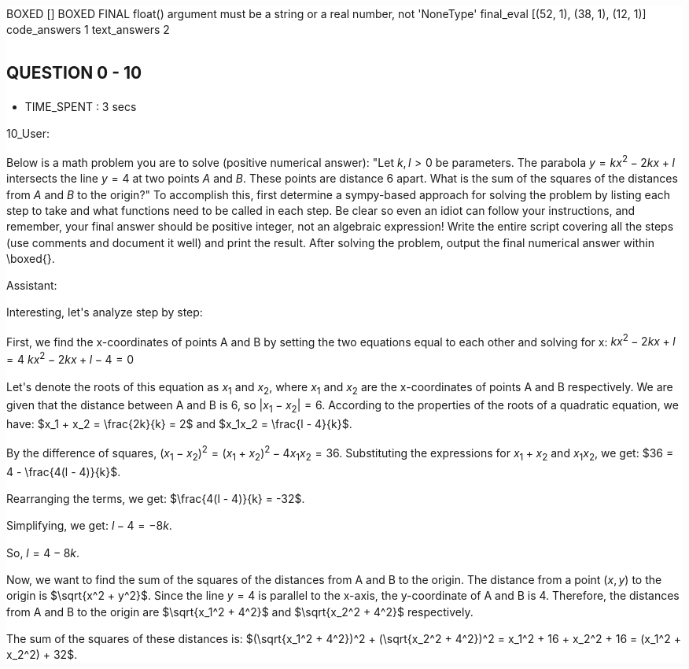 BOXED []
BOXED FINAL 
float() argument must be a string or a real number, not 'NoneType' final_eval
[(52, 1), (38, 1), (12, 1)]
code_answers 1 text_answers 2



## QUESTION 0 - 10 
- TIME_SPENT : 3 secs

10_User:

Below is a math problem you are to solve (positive numerical answer):
"Let $k, l > 0$ be parameters. The parabola $y = kx^2 - 2kx + l$ intersects the line $y = 4$ at two points $A$ and $B$. These points are distance 6 apart. What is the sum of the squares of the distances from $A$ and $B$ to the origin?"
To accomplish this, first determine a sympy-based approach for solving the problem by listing each step to take and what functions need to be called in each step. Be clear so even an idiot can follow your instructions, and remember, your final answer should be positive integer, not an algebraic expression!
Write the entire script covering all the steps (use comments and document it well) and print the result. After solving the problem, output the final numerical answer within \boxed{}.

Assistant: 

Interesting, let's analyze step by step:



First, we find the x-coordinates of points A and B by setting the two equations equal to each other and solving for x:
$kx^2 - 2kx + l = 4$
$kx^2 - 2kx + l - 4 = 0$

Let's denote the roots of this equation as $x_1$ and $x_2$, where $x_1$ and $x_2$ are the x-coordinates of points A and B respectively. We are given that the distance between A and B is 6, so $|x_1 - x_2| = 6$. According to the properties of the roots of a quadratic equation, we have:
$x_1 + x_2 = \frac{2k}{k} = 2$ and $x_1x_2 = \frac{l - 4}{k}$.

By the difference of squares, $(x_1 - x_2)^2 = (x_1 + x_2)^2 - 4x_1x_2 = 36$. Substituting the expressions for $x_1 + x_2$ and $x_1x_2$, we get:
$36 = 4 - \frac{4(l - 4)}{k}$.

Rearranging the terms, we get:
$\frac{4(l - 4)}{k} = -32$.

Simplifying, we get:
$l - 4 = -8k$.

So, $l = 4 - 8k$.

Now, we want to find the sum of the squares of the distances from A and B to the origin. The distance from a point $(x, y)$ to the origin is $\sqrt{x^2 + y^2}$. Since the line $y = 4$ is parallel to the x-axis, the y-coordinate of A and B is 4. Therefore, the distances from A and B to the origin are $\sqrt{x_1^2 + 4^2}$ and $\sqrt{x_2^2 + 4^2}$ respectively.

The sum of the squares of these distances is:
$(\sqrt{x_1^2 + 4^2})^2 + (\sqrt{x_2^2 + 4^2})^2 = x_1^2 + 16 + x_2^2 + 16 = (x_1^2 + x_2^2) + 32$.
